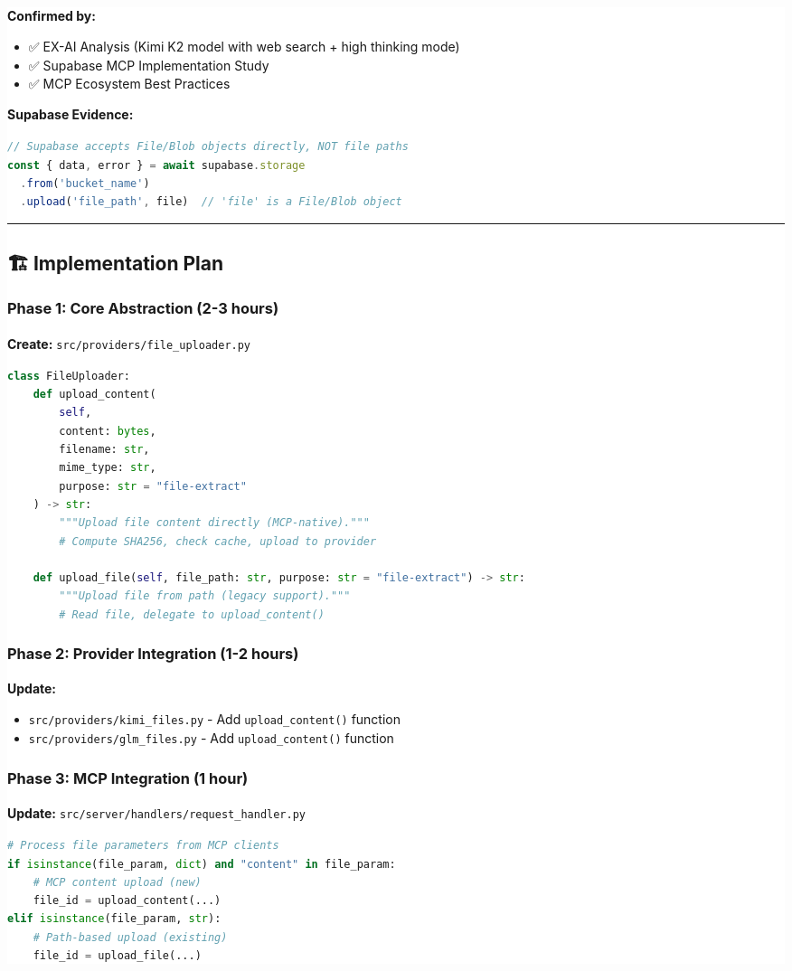 **Confirmed by:**
- ✅ EX-AI Analysis (Kimi K2 model with web search + high thinking mode)
- ✅ Supabase MCP Implementation Study
- ✅ MCP Ecosystem Best Practices

**Supabase Evidence:**
```javascript
// Supabase accepts File/Blob objects directly, NOT file paths
const { data, error } = await supabase.storage
  .from('bucket_name')
  .upload('file_path', file)  // 'file' is a File/Blob object
```

---

## 🏗️ Implementation Plan

### **Phase 1: Core Abstraction** (2-3 hours)

**Create:** `src/providers/file_uploader.py`

```python
class FileUploader:
    def upload_content(
        self,
        content: bytes,
        filename: str,
        mime_type: str,
        purpose: str = "file-extract"
    ) -> str:
        """Upload file content directly (MCP-native)."""
        # Compute SHA256, check cache, upload to provider
        
    def upload_file(self, file_path: str, purpose: str = "file-extract") -> str:
        """Upload file from path (legacy support)."""
        # Read file, delegate to upload_content()
```

### **Phase 2: Provider Integration** (1-2 hours)

**Update:**
- `src/providers/kimi_files.py` - Add `upload_content()` function
- `src/providers/glm_files.py` - Add `upload_content()` function

### **Phase 3: MCP Integration** (1 hour)

**Update:** `src/server/handlers/request_handler.py`

```python
# Process file parameters from MCP clients
if isinstance(file_param, dict) and "content" in file_param:
    # MCP content upload (new)
    file_id = upload_content(...)
elif isinstance(file_param, str):
    # Path-based upload (existing)
    file_id = upload_file(...)
```
